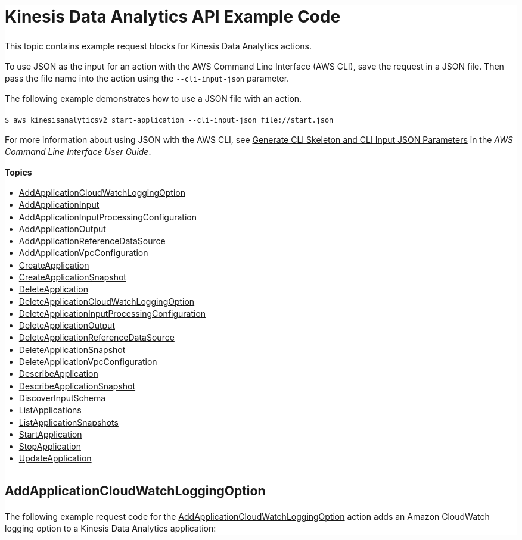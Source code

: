# Kinesis Data Analytics API Example Code<a name="api-examples"></a>

This topic contains example request blocks for Kinesis Data Analytics actions\.

To use JSON as the input for an action with the AWS Command Line Interface \(AWS CLI\), save the request in a JSON file\. Then pass the file name into the action using the `--cli-input-json` parameter\. 

The following example demonstrates how to use a JSON file with an action\.

```
$ aws kinesisanalyticsv2 start-application --cli-input-json file://start.json
```

For more information about using JSON with the AWS CLI, see [Generate CLI Skeleton and CLI Input JSON Parameters](https://docs.aws.amazon.com/cli/latest/userguide/generate-cli-skeleton.html) in the *AWS Command Line Interface User Guide*\.

**Topics**
+ [AddApplicationCloudWatchLoggingOption](#api-examples-addapplicationcloudwatchloggingoption)
+ [AddApplicationInput](#api-examples-addapplicationinput)
+ [AddApplicationInputProcessingConfiguration](#api-examples-addapplicationinputprocessingconfiguration)
+ [AddApplicationOutput](#api-examples-addapplicationoutput)
+ [AddApplicationReferenceDataSource](#api-examples-addapplicationreferencedatasource)
+ [AddApplicationVpcConfiguration](#api-examples-AddApplicationVpcConfiguration)
+ [CreateApplication](#api-examples-createapplication)
+ [CreateApplicationSnapshot](#api-examples-createapplicationsnapshot)
+ [DeleteApplication](#api-examples-deleteapplication)
+ [DeleteApplicationCloudWatchLoggingOption](#api-examples-deleteapplicationcloudwatchloggingoption)
+ [DeleteApplicationInputProcessingConfiguration](#api-examples-deleteapplicationinputprocessingconfiguration)
+ [DeleteApplicationOutput](#api-examples-deleteapplicationoutput)
+ [DeleteApplicationReferenceDataSource](#api-examples-deleteapplicationreferencedatasource)
+ [DeleteApplicationSnapshot](#api-examples-deleteapplicationsnapshot)
+ [DeleteApplicationVpcConfiguration](#api-examples-DeleteApplicationVpcConfiguration)
+ [DescribeApplication](#api-examples-describeapplication)
+ [DescribeApplicationSnapshot](#api-examples-describeapplicationsnapshot)
+ [DiscoverInputSchema](#api-examples-discoverinputschema)
+ [ListApplications](#api-examples-listapplications)
+ [ListApplicationSnapshots](#api-examples-listapplicationsnapshots)
+ [StartApplication](#api-examples-startapplication)
+ [StopApplication](#api-examples-stopapplication)
+ [UpdateApplication](#api-examples-updateapplication)

## AddApplicationCloudWatchLoggingOption<a name="api-examples-addapplicationcloudwatchloggingoption"></a>

The following example request code for the [AddApplicationCloudWatchLoggingOption](https://docs.aws.amazon.com/kinesisanalytics/latest/apiv2/API_AddApplicationCloudWatchLoggingOption.html) action adds an Amazon CloudWatch logging option to a Kinesis Data Analytics application:
